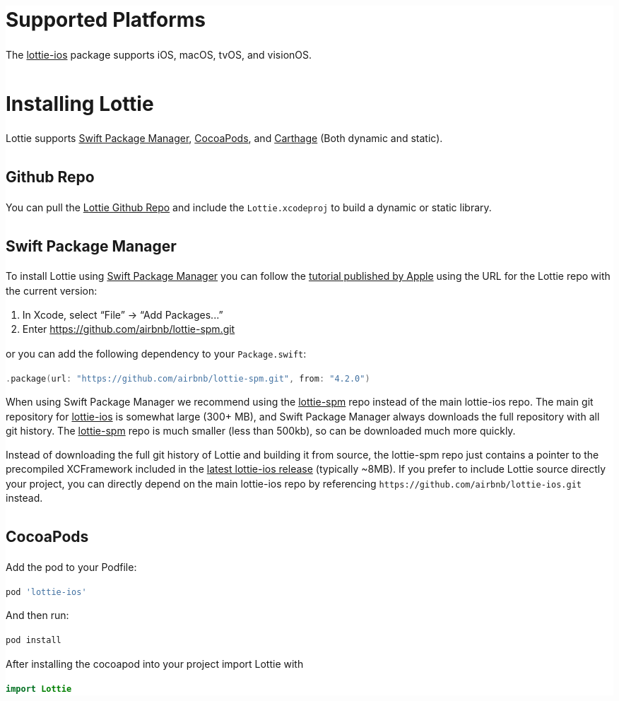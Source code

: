 # Supported Platforms

The [lottie-ios](https://github.com/airbnb/lottie-ios) package supports iOS, macOS, tvOS, and visionOS.

# Installing Lottie

Lottie supports [Swift Package Manager](https://www.swift.org/package-manager/), [CocoaPods](https://cocoapods.org/), and [Carthage](https://github.com/Carthage/Carthage) (Both dynamic and static).

## Github Repo

You can pull the [Lottie Github Repo](https://github.com/airbnb/lottie-ios/) and include the `Lottie.xcodeproj` to build a dynamic or static library.

## Swift Package Manager

To install Lottie using [Swift Package Manager](https://github.com/apple/swift-package-manager) you can follow the [tutorial published by Apple](https://developer.apple.com/documentation/xcode/adding_package_dependencies_to_your_app) using the URL for the Lottie repo with the current version:

1. In Xcode, select “File” → “Add Packages...”
1. Enter https://github.com/airbnb/lottie-spm.git

or you can add the following dependency to your `Package.swift`:

```swift
.package(url: "https://github.com/airbnb/lottie-spm.git", from: "4.2.0")
```

When using Swift Package Manager we recommend using the [lottie-spm](https://github.com/airbnb/lottie-spm) repo instead of the main lottie-ios repo.  The main git repository for [lottie-ios](https://github.com/airbnb/lottie-ios) is somewhat large (300+ MB), and Swift Package Manager always downloads the full repository with all git history. The [lottie-spm](https://github.com/airbnb/lottie-spm) repo is much smaller (less than 500kb), so can be downloaded much more quickly. 

Instead of downloading the full git history of Lottie and building it from source, the lottie-spm repo just contains a pointer to the precompiled XCFramework included in the [latest lottie-ios release](https://github.com/airbnb/lottie-ios/releases/latest) (typically ~8MB). If you prefer to include Lottie source directly your project, you can directly depend on the main lottie-ios repo by referencing `https://github.com/airbnb/lottie-ios.git` instead.

## CocoaPods
Add the pod to your Podfile:
```ruby
pod 'lottie-ios'
```

And then run:
```ruby
pod install
```
After installing the cocoapod into your project import Lottie with
```swift
import Lottie
```
